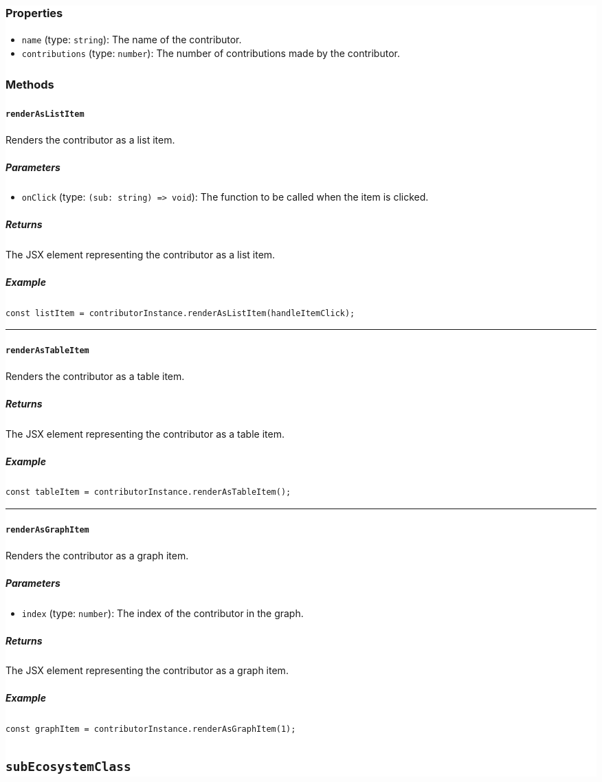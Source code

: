 ### Properties

- `name` (type: `string`): The name of the contributor.
- `contributions` (type: `number`): The number of contributions made by the contributor.

### Methods

#### `renderAsListItem`

Renders the contributor as a list item.

##### Parameters
- `onClick` (type: `(sub: string) => void`): The function to be called when the item is clicked.

##### Returns
The JSX element representing the contributor as a list item.

##### Example
```tsx
const listItem = contributorInstance.renderAsListItem(handleItemClick);
```

---

#### `renderAsTableItem`

Renders the contributor as a table item.

##### Returns
The JSX element representing the contributor as a table item.

##### Example
```tsx
const tableItem = contributorInstance.renderAsTableItem();
```

---

#### `renderAsGraphItem`

Renders the contributor as a graph item.

##### Parameters
- `index` (type: `number`): The index of the contributor in the graph.

##### Returns
The JSX element representing the contributor as a graph item.

##### Example
```tsx
const graphItem = contributorInstance.renderAsGraphItem(1);
```

## `subEcosystemClass`
